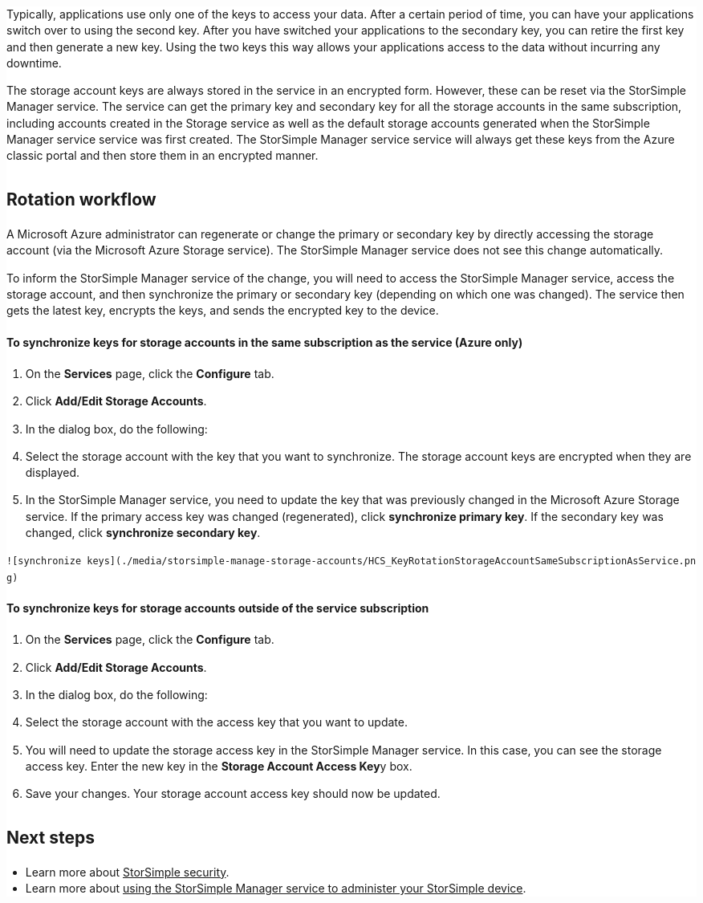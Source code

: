 Typically, applications use only one of the keys to access your data. After a certain period of time, you can have your applications switch over to using the second key. After you have switched your applications to the secondary key, you can retire the first key and then generate a new key. Using the two keys this way allows your applications access to the data without incurring any downtime.

The storage account keys are always stored in the service in an encrypted form. However, these can be reset via the StorSimple Manager service. The service can get the primary key and secondary key for all the storage accounts in the same subscription, including accounts created in the Storage service as well as the default storage accounts generated when the StorSimple Manager service service was first created. The StorSimple Manager service service will always get these keys from the Azure classic portal and then store them in an encrypted manner.

## Rotation workflow

A Microsoft Azure administrator can regenerate or change the primary or secondary key by directly accessing the storage account (via the Microsoft Azure Storage service). The StorSimple Manager service does not see this change automatically.

To inform the StorSimple Manager service of the change, you will need to access the StorSimple Manager service, access the storage account, and then synchronize the primary or secondary key (depending on which one was changed). The service then gets the latest key, encrypts the keys, and sends the encrypted key to the device.

#### To synchronize keys for storage accounts in the same subscription as the service (Azure only)

1. On the **Services** page, click the **Configure** tab.

2. Click **Add/Edit Storage Accounts**.

3. In the dialog box, do the following:

  1. Select the storage account with the key that you want to synchronize. The storage account keys are encrypted when they are displayed.
  2. In the StorSimple Manager service, you need to update the key that was previously changed in the Microsoft Azure Storage service. If the primary access key was changed (regenerated), click **synchronize primary key**. If the secondary key was changed, click **synchronize secondary key**.

    ![synchronize keys](./media/storsimple-manage-storage-accounts/HCS_KeyRotationStorageAccountSameSubscriptionAsService.png)

#### To synchronize keys for storage accounts outside of the service subscription

1. On the **Services** page, click the **Configure** tab.

2. Click **Add/Edit Storage Accounts**.

3. In the dialog box, do the following:

  1. Select the storage account with the access key that you want to update.
  2. You will need to update the storage access key in the StorSimple Manager service. In this case, you can see the storage access key. Enter the new key in the **Storage Account Access Key**y box. 
  3. Save your changes. Your storage account access key should now be updated.

## Next steps

- Learn more about [StorSimple security](storsimple-security.md).
- Learn more about [using the StorSimple Manager service to administer your StorSimple device](storsimple-manager-service-administration.md).
